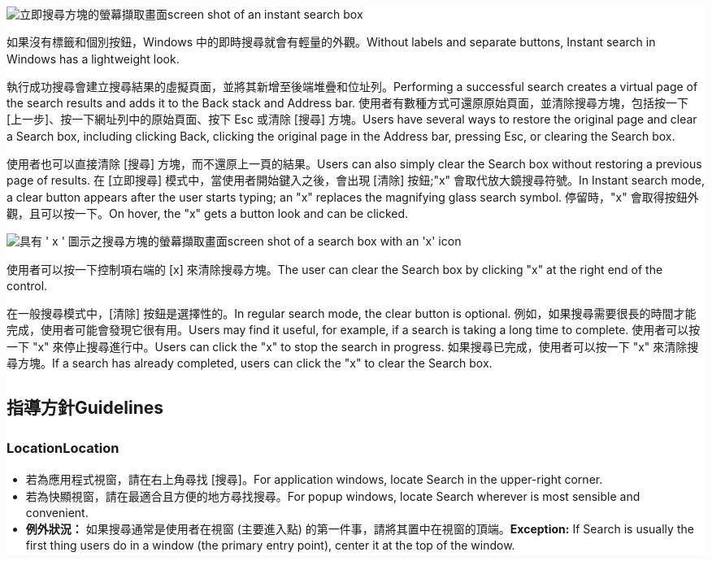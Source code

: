 ![<span data-ttu-id="20ed8-154">立即搜尋方塊的螢幕擷取畫面</span><span class="sxs-lookup"><span data-stu-id="20ed8-154">screen shot of an instant search box</span></span> ](images/ctrl-search-boxes-image3.png)

<span data-ttu-id="20ed8-155">如果沒有標籤和個別按鈕，Windows 中的即時搜尋就會有輕量的外觀。</span><span class="sxs-lookup"><span data-stu-id="20ed8-155">Without labels and separate buttons, Instant search in Windows has a lightweight look.</span></span>

<span data-ttu-id="20ed8-156">執行成功搜尋會建立搜尋結果的虛擬頁面，並將其新增至後端堆疊和位址列。</span><span class="sxs-lookup"><span data-stu-id="20ed8-156">Performing a successful search creates a virtual page of the search results and adds it to the Back stack and Address bar.</span></span> <span data-ttu-id="20ed8-157">使用者有數種方式可還原原始頁面，並清除搜尋方塊，包括按一下 [上一步]、按一下網址列中的原始頁面、按下 Esc 或清除 [搜尋] 方塊。</span><span class="sxs-lookup"><span data-stu-id="20ed8-157">Users have several ways to restore the original page and clear a Search box, including clicking Back, clicking the original page in the Address bar, pressing Esc, or clearing the Search box.</span></span>

<span data-ttu-id="20ed8-158">使用者也可以直接清除 [搜尋] 方塊，而不還原上一頁的結果。</span><span class="sxs-lookup"><span data-stu-id="20ed8-158">Users can also simply clear the Search box without restoring a previous page of results.</span></span> <span data-ttu-id="20ed8-159">在 [立即搜尋] 模式中，當使用者開始鍵入之後，會出現 [清除] 按鈕;"x" 會取代放大鏡搜尋符號。</span><span class="sxs-lookup"><span data-stu-id="20ed8-159">In Instant search mode, a clear button appears after the user starts typing; an "x" replaces the magnifying glass search symbol.</span></span> <span data-ttu-id="20ed8-160">停留時，"x" 會取得按鈕外觀，且可以按一下。</span><span class="sxs-lookup"><span data-stu-id="20ed8-160">On hover, the "x" gets a button look and can be clicked.</span></span>

![<span data-ttu-id="20ed8-161">具有 ' x ' 圖示之搜尋方塊的螢幕擷取畫面</span><span class="sxs-lookup"><span data-stu-id="20ed8-161">screen shot of a search box with an 'x' icon</span></span> ](images/ctrl-search-boxes-image4.png)

<span data-ttu-id="20ed8-162">使用者可以按一下控制項右端的 [x] 來清除搜尋方塊。</span><span class="sxs-lookup"><span data-stu-id="20ed8-162">The user can clear the Search box by clicking "x" at the right end of the control.</span></span>

<span data-ttu-id="20ed8-163">在一般搜尋模式中，[清除] 按鈕是選擇性的。</span><span class="sxs-lookup"><span data-stu-id="20ed8-163">In regular search mode, the clear button is optional.</span></span> <span data-ttu-id="20ed8-164">例如，如果搜尋需要很長的時間才能完成，使用者可能會發現它很有用。</span><span class="sxs-lookup"><span data-stu-id="20ed8-164">Users may find it useful, for example, if a search is taking a long time to complete.</span></span> <span data-ttu-id="20ed8-165">使用者可以按一下 "x" 來停止搜尋進行中。</span><span class="sxs-lookup"><span data-stu-id="20ed8-165">Users can click the "x" to stop the search in progress.</span></span> <span data-ttu-id="20ed8-166">如果搜尋已完成，使用者可以按一下 "x" 來清除搜尋方塊。</span><span class="sxs-lookup"><span data-stu-id="20ed8-166">If a search has already completed, users can click the "x" to clear the Search box.</span></span>

## <a name="guidelines"></a><span data-ttu-id="20ed8-167">指導方針</span><span class="sxs-lookup"><span data-stu-id="20ed8-167">Guidelines</span></span>

### <a name="location"></a><span data-ttu-id="20ed8-168">Location</span><span class="sxs-lookup"><span data-stu-id="20ed8-168">Location</span></span>

-   <span data-ttu-id="20ed8-169">若為應用程式視窗，請在右上角尋找 [搜尋]。</span><span class="sxs-lookup"><span data-stu-id="20ed8-169">For application windows, locate Search in the upper-right corner.</span></span>
-   <span data-ttu-id="20ed8-170">若為快顯視窗，請在最適合且方便的地方尋找搜尋。</span><span class="sxs-lookup"><span data-stu-id="20ed8-170">For popup windows, locate Search wherever is most sensible and convenient.</span></span>
-   <span data-ttu-id="20ed8-171">**例外狀況：** 如果搜尋通常是使用者在視窗 (主要進入點) 的第一件事，請將其置中在視窗的頂端。</span><span class="sxs-lookup"><span data-stu-id="20ed8-171">**Exception:** If Search is usually the first thing users do in a window (the primary entry point), center it at the top of the window.</span></span>
